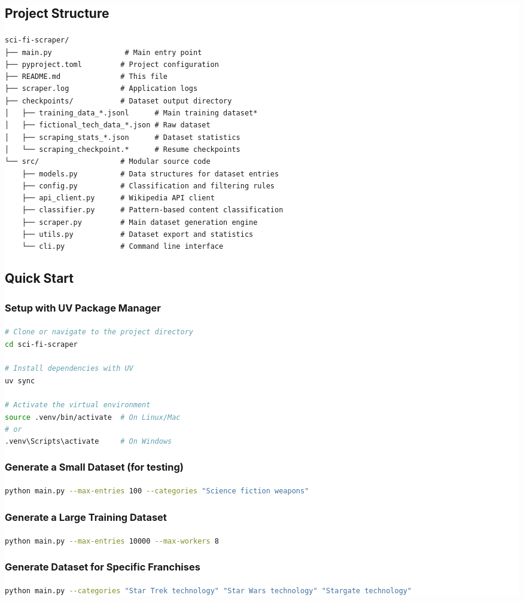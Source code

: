 ## Project Structure

```
sci-fi-scraper/
├── main.py                 # Main entry point
├── pyproject.toml         # Project configuration
├── README.md              # This file
├── scraper.log            # Application logs
├── checkpoints/           # Dataset output directory
│   ├── training_data_*.jsonl      # Main training dataset*
│   ├── fictional_tech_data_*.json # Raw dataset
│   ├── scraping_stats_*.json      # Dataset statistics
│   └── scraping_checkpoint.*      # Resume checkpoints
└── src/                   # Modular source code
    ├── models.py          # Data structures for dataset entries
    ├── config.py          # Classification and filtering rules
    ├── api_client.py      # Wikipedia API client
    ├── classifier.py      # Pattern-based content classification
    ├── scraper.py         # Main dataset generation engine
    ├── utils.py           # Dataset export and statistics
    └── cli.py             # Command line interface
```

## Quick Start

### Setup with UV Package Manager
```bash
# Clone or navigate to the project directory
cd sci-fi-scraper

# Install dependencies with UV
uv sync

# Activate the virtual environment
source .venv/bin/activate  # On Linux/Mac
# or
.venv\Scripts\activate     # On Windows
```

### Generate a Small Dataset (for testing)
```bash
python main.py --max-entries 100 --categories "Science fiction weapons"
```

### Generate a Large Training Dataset
```bash
python main.py --max-entries 10000 --max-workers 8
```

### Generate Dataset for Specific Franchises
```bash
python main.py --categories "Star Trek technology" "Star Wars technology" "Stargate technology"
```
